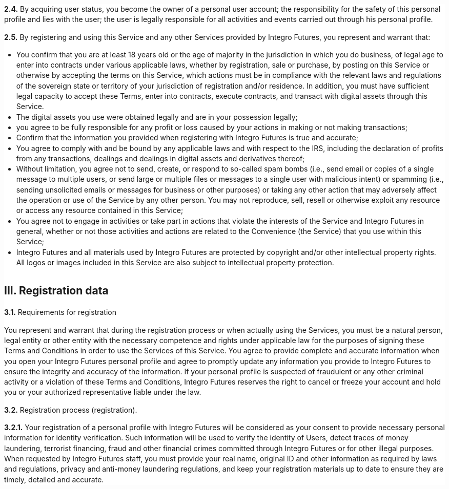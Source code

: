 **2.4.** By acquiring user status, you become the owner of a personal user account; the responsibility for the safety of this personal profile and lies with the user; the user is legally responsible for all activities and events carried out through his personal profile.

**2.5.** By registering and using this Service and any other Services provided by Integro Futures, you represent and warrant that:
- You confirm that you are at least 18 years old or the age of majority in the jurisdiction in which you do business, of legal age to enter into contracts under various applicable laws, whether by registration, sale or purchase, by posting on this Service or otherwise by accepting the terms on this Service, which actions must be in compliance with the relevant laws and regulations of the sovereign state or territory of your jurisdiction of registration and/or residence. In addition, you must have sufficient legal capacity to accept these Terms, enter into contracts, execute contracts, and transact with digital assets through this Service.
- The digital assets you use were obtained legally and are in your possession legally;
- you agree to be fully responsible for any profit or loss caused by your actions in making or not making transactions;
- Confirm that the information you provided when registering with Integro Futures is true and accurate;
- You agree to comply with and be bound by any applicable laws and with respect to the IRS, including the declaration of profits from any transactions, dealings and dealings in digital assets and derivatives thereof;
- Without limitation, you agree not to send, create, or respond to so-called spam bombs (i.e., send email or copies of a single message to multiple users, or send large or multiple files or messages to a single user with malicious intent) or spamming (i.e., sending unsolicited emails or messages for business or other purposes) or taking any other action that may adversely affect the operation or use of the Service by any other person. You may not reproduce, sell, resell or otherwise exploit any resource or access any resource contained in this Service;
- You agree not to engage in activities or take part in actions that violate the interests of the Service and Integro Futures in general, whether or not those activities and actions are related to the Convenience (the Service) that you use within this Service;
- Integro Futures and all materials used by Integro Futures are protected by copyright and/or other intellectual property rights. All logos or images included in this Service are also subject to intellectual property protection.

## III. Registration data
**3.1.** Requirements for registration

You represent and warrant that during the registration process or when actually using the Services, you must be a natural person, legal entity or other entity with the necessary competence and rights under applicable law for the purposes of signing these Terms and Conditions in order to use the Services of this Service. You agree to provide complete and accurate information when you open your Integro Futures personal profile and agree to promptly update any information you provide to Integro Futures to ensure the integrity and accuracy of the information. If your personal profile is suspected of fraudulent or any other criminal activity or a violation of these Terms and Conditions, Integro Futures reserves the right to cancel or freeze your account and hold you or your authorized representative liable under the law.

**3.2.** Registration process (registration).

**3.2.1.** Your registration of a personal profile with Integro Futures will be considered as your consent to provide necessary personal information for identity verification. Such information will be used to verify the identity of Users, detect traces of money laundering, terrorist financing, fraud and other financial crimes committed through Integro Futures or for other illegal purposes. When requested by Integro Futures staff, you must provide your real name, original ID and other information as required by laws and regulations, privacy and anti-money laundering regulations, and keep your registration materials up to date to ensure they are timely, detailed and accurate.
